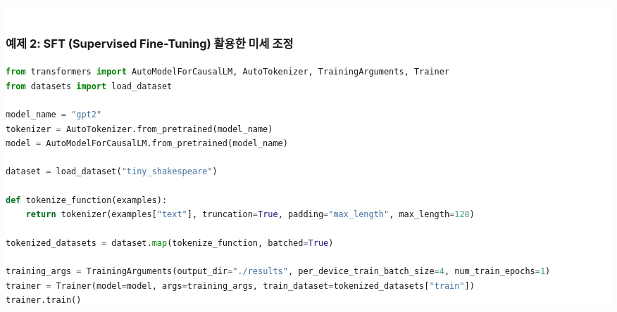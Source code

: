<br>

### **예제 2: SFT (Supervised Fine-Tuning) 활용한 미세 조정**

```python
from transformers import AutoModelForCausalLM, AutoTokenizer, TrainingArguments, Trainer
from datasets import load_dataset

model_name = "gpt2"
tokenizer = AutoTokenizer.from_pretrained(model_name)
model = AutoModelForCausalLM.from_pretrained(model_name)

dataset = load_dataset("tiny_shakespeare")

def tokenize_function(examples):
    return tokenizer(examples["text"], truncation=True, padding="max_length", max_length=128)

tokenized_datasets = dataset.map(tokenize_function, batched=True)

training_args = TrainingArguments(output_dir="./results", per_device_train_batch_size=4, num_train_epochs=1)
trainer = Trainer(model=model, args=training_args, train_dataset=tokenized_datasets["train"])
trainer.train()
```

